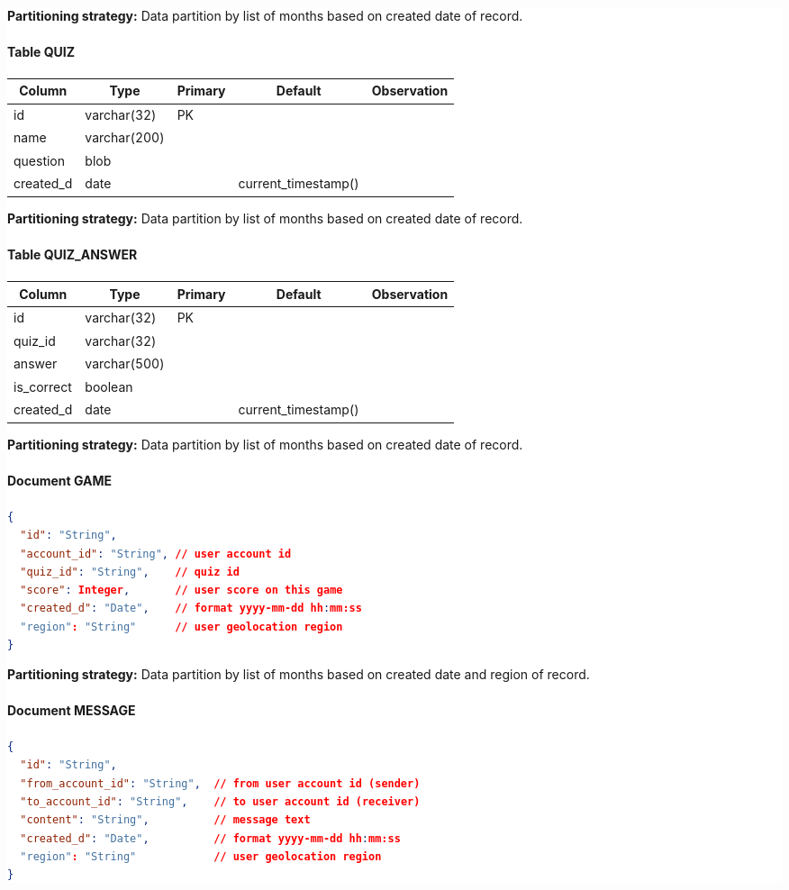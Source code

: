 **Partitioning strategy:** Data partition by list of months based on created date of record.


#### Table QUIZ
| Column    | Type         | Primary | Default             | Observation |
|-----------|--------------|---------|---------------------|-------------|
| id        | varchar(32)  | PK      |                     |             |
| name      | varchar(200) |         |                     |             |
| question  | blob         |         |                     |             |
| created_d | date         |         | current_timestamp() |             |

**Partitioning strategy:** Data partition by list of months based on created date of record.


#### Table QUIZ_ANSWER
| Column     | Type         | Primary | Default             | Observation |
|------------|--------------|---------|---------------------|-------------|
| id         | varchar(32)  | PK      |                     |             |
| quiz_id    | varchar(32)  |         |                     |             |
| answer     | varchar(500) |         |                     |             |
| is_correct | boolean      |         |                     |             |
| created_d  | date         |         | current_timestamp() |             |

**Partitioning strategy:** Data partition by list of months based on created date of record.


#### Document GAME
```json
{
  "id": "String",
  "account_id": "String", // user account id
  "quiz_id": "String",    // quiz id
  "score": Integer,       // user score on this game
  "created_d": "Date",    // format yyyy-mm-dd hh:mm:ss
  "region": "String"      // user geolocation region
}
```

**Partitioning strategy:** Data partition by list of months based on created date and region of record.


#### Document MESSAGE
```json
{
  "id": "String",
  "from_account_id": "String",  // from user account id (sender)
  "to_account_id": "String",    // to user account id (receiver)
  "content": "String",          // message text
  "created_d": "Date",          // format yyyy-mm-dd hh:mm:ss
  "region": "String"            // user geolocation region
}
```
